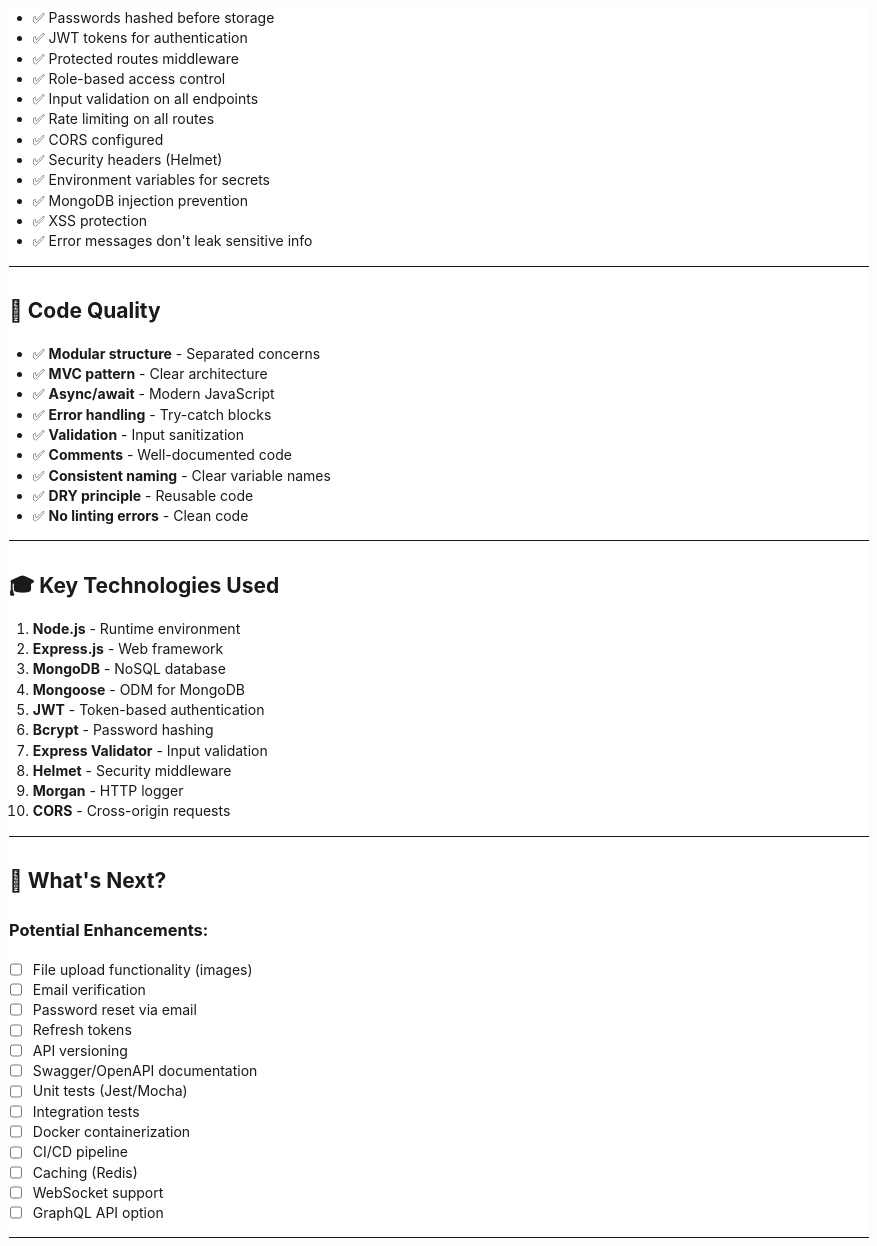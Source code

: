 - ✅ Passwords hashed before storage
- ✅ JWT tokens for authentication
- ✅ Protected routes middleware
- ✅ Role-based access control
- ✅ Input validation on all endpoints
- ✅ Rate limiting on all routes
- ✅ CORS configured
- ✅ Security headers (Helmet)
- ✅ Environment variables for secrets
- ✅ MongoDB injection prevention
- ✅ XSS protection
- ✅ Error messages don't leak sensitive info

---

## 📝 Code Quality

- ✅ **Modular structure** - Separated concerns
- ✅ **MVC pattern** - Clear architecture
- ✅ **Async/await** - Modern JavaScript
- ✅ **Error handling** - Try-catch blocks
- ✅ **Validation** - Input sanitization
- ✅ **Comments** - Well-documented code
- ✅ **Consistent naming** - Clear variable names
- ✅ **DRY principle** - Reusable code
- ✅ **No linting errors** - Clean code

---

## 🎓 Key Technologies Used

1. **Node.js** - Runtime environment
2. **Express.js** - Web framework
3. **MongoDB** - NoSQL database
4. **Mongoose** - ODM for MongoDB
5. **JWT** - Token-based authentication
6. **Bcrypt** - Password hashing
7. **Express Validator** - Input validation
8. **Helmet** - Security middleware
9. **Morgan** - HTTP logger
10. **CORS** - Cross-origin requests

---

## 🔄 What's Next?

### Potential Enhancements:
- [ ] File upload functionality (images)
- [ ] Email verification
- [ ] Password reset via email
- [ ] Refresh tokens
- [ ] API versioning
- [ ] Swagger/OpenAPI documentation
- [ ] Unit tests (Jest/Mocha)
- [ ] Integration tests
- [ ] Docker containerization
- [ ] CI/CD pipeline
- [ ] Caching (Redis)
- [ ] WebSocket support
- [ ] GraphQL API option

---